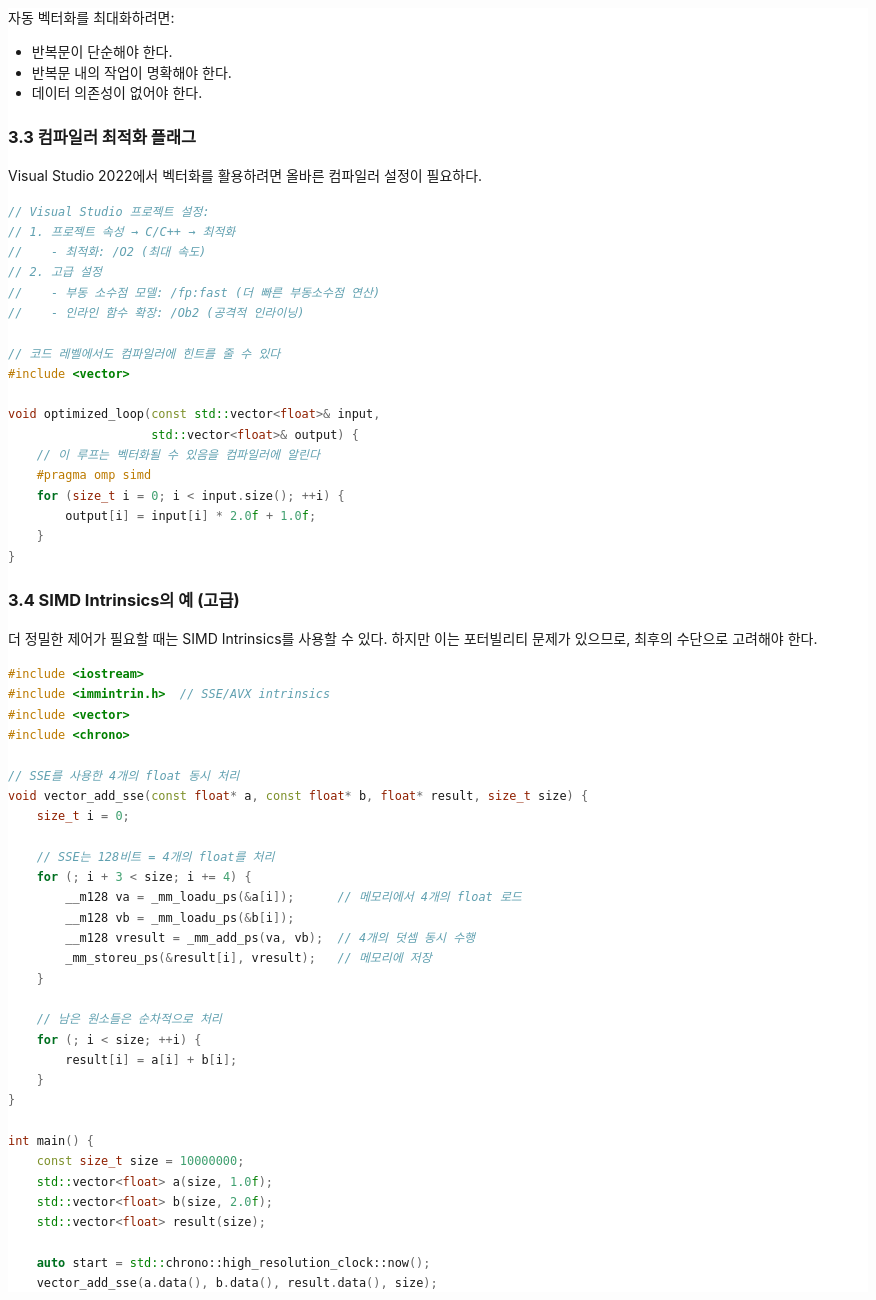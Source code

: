 자동 벡터화를 최대화하려면:

- 반복문이 단순해야 한다.
- 반복문 내의 작업이 명확해야 한다.
- 데이터 의존성이 없어야 한다.

### 3.3 컴파일러 최적화 플래그
Visual Studio 2022에서 벡터화를 활용하려면 올바른 컴파일러 설정이 필요하다.

```cpp
// Visual Studio 프로젝트 설정:
// 1. 프로젝트 속성 → C/C++ → 최적화
//    - 최적화: /O2 (최대 속도)
// 2. 고급 설정
//    - 부동 소수점 모델: /fp:fast (더 빠른 부동소수점 연산)
//    - 인라인 함수 확장: /Ob2 (공격적 인라이닝)

// 코드 레벨에서도 컴파일러에 힌트를 줄 수 있다
#include <vector>

void optimized_loop(const std::vector<float>& input,
                    std::vector<float>& output) {
    // 이 루프는 벡터화될 수 있음을 컴파일러에 알린다
    #pragma omp simd
    for (size_t i = 0; i < input.size(); ++i) {
        output[i] = input[i] * 2.0f + 1.0f;
    }
}
```

### 3.4 SIMD Intrinsics의 예 (고급)
더 정밀한 제어가 필요할 때는 SIMD Intrinsics를 사용할 수 있다. 하지만 이는 포터빌리티 문제가 있으므로, 최후의 수단으로 고려해야 한다.

```cpp
#include <iostream>
#include <immintrin.h>  // SSE/AVX intrinsics
#include <vector>
#include <chrono>

// SSE를 사용한 4개의 float 동시 처리
void vector_add_sse(const float* a, const float* b, float* result, size_t size) {
    size_t i = 0;
    
    // SSE는 128비트 = 4개의 float를 처리
    for (; i + 3 < size; i += 4) {
        __m128 va = _mm_loadu_ps(&a[i]);      // 메모리에서 4개의 float 로드
        __m128 vb = _mm_loadu_ps(&b[i]);
        __m128 vresult = _mm_add_ps(va, vb);  // 4개의 덧셈 동시 수행
        _mm_storeu_ps(&result[i], vresult);   // 메모리에 저장
    }
    
    // 남은 원소들은 순차적으로 처리
    for (; i < size; ++i) {
        result[i] = a[i] + b[i];
    }
}

int main() {
    const size_t size = 10000000;
    std::vector<float> a(size, 1.0f);
    std::vector<float> b(size, 2.0f);
    std::vector<float> result(size);
    
    auto start = std::chrono::high_resolution_clock::now();
    vector_add_sse(a.data(), b.data(), result.data(), size);
```